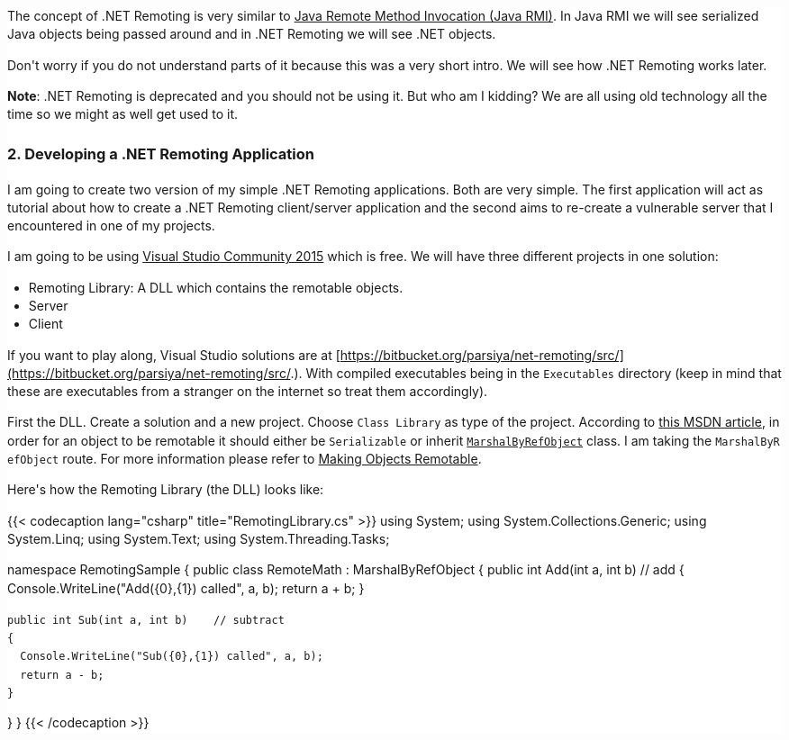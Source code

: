 The concept of .NET Remoting is very similar to [Java Remote Method Invocation (Java RMI)][javarmi]. In Java RMI we will see serialized Java objects being passed around and in .NET Remoting we will see .NET objects.

Don't worry if you do not understand parts of it because this was a very short intro. We will see how .NET Remoting works later.

**Note**: .NET Remoting is deprecated and you should not be using it. But who am I kidding? We are all using old technology all the time so we might as well get used to it.

### <a name="ch2"></a> 2. Developing a .NET Remoting Application
I am going to create two version of my simple .NET Remoting applications. Both are very simple. The first application will act as tutorial about how to create a .NET Remoting client/server application and the second aims to re-create a vulnerable server that I encountered in one of my projects.

I am going to be using [Visual Studio Community 2015][vs2015] which is free. We will have three different projects in one solution:

* Remoting Library: A DLL which contains the remotable objects.
* Server
* Client

If you want to play along, Visual Studio solutions are at [https://bitbucket.org/parsiya/net-remoting/src/](https://bitbucket.org/parsiya/net-remoting/src/.). With compiled executables being in the `Executables` directory (keep in mind that these are executables from a stranger on the internet so treat them accordingly).

First the DLL. Create a solution and a new project. Choose `Class Library` as type of the project. According to [this MSDN article][remotableobjects], in order for an object to be remotable it should either be `Serializable` or inherit [`MarshalByRefObject`][marshalbyref] class. I am taking the `MarshalByRefObject` route. For more information please refer to [Making Objects Remotable][makingobjectsremotable].

Here's how the Remoting Library (the DLL) looks like:

{{< codecaption lang="csharp" title="RemotingLibrary.cs" >}}
using System;
using System.Collections.Generic;
using System.Linq;
using System.Text;
using System.Threading.Tasks;

namespace RemotingSample
{
  public class RemoteMath : MarshalByRefObject
  {
    public int Add(int a, int b)    // add
    {
      Console.WriteLine("Add({0},{1}) called", a, b);
      return a + b;
    }

    public int Sub(int a, int b)    // subtract
    {
      Console.WriteLine("Sub({0},{1}) called", a, b);
      return a - b;
    }
  }
}
{{< /codecaption >}}


[net-remoting-1]: https://msdn.microsoft.com/en-us/library/kwdt6w2k%28v=vs.71%29.aspx
[net-remoting-1]: https://msdn.microsoft.com/en-us/library/kwdt6w2k%28v=vs.71%29.aspx
[vs2015]: https://www.visualstudio.com/en-us/products/visual-studio-community-vs.aspx
[dnspy1.4]: https://github.com/0xd4d/dnSpy/releases/tag/v1.4.0.0
[javarmi]: http://www.oracle.com/technetwork/java/javase/tech/index-jsp-138781.html
[marshalbyref]: https://msdn.microsoft.com/en-us/library/system.marshalbyrefobject%28v=vs.110%29.aspx
[remotableobjects]: https://msdn.microsoft.com/en-us/library/vstudio/h8f0y3fc%28v=vs.100%29.aspx
[msnrtp]: http://download.microsoft.com/download/9/5/E/95EF66AF-9026-4BB0-A41D-A4F81802D92C/%5BMS-NRTP%5D.pdf
[msnrbf]: http://download.microsoft.com/download/9/5/E/95EF66AF-9026-4BB0-A41D-A4F81802D92C/%5BMS-NRBF%5D.pdf
[linqpad-dl]: https://www.linqpad.net/Download.aspx
[tcpchannel-properties]: https://msdn.microsoft.com/library/bb397830%28v=vs.100%29.aspx
[channelconfig]: https://msdn.microsoft.com/en-us/library/ms973907.aspx
[security-in-remoting]: https://msdn.microsoft.com/en-us/library/9hwst9th%28v=vs.85%29.aspx
[encryption-and-message-integrity]: https://msdn.microsoft.com/en-us/library/k62k71x0%28v=vs.85%29.aspx
[makingobjectsremotable]: https://msdn.microsoft.com/library/wcf3swha%28v=vs.100%29.aspx